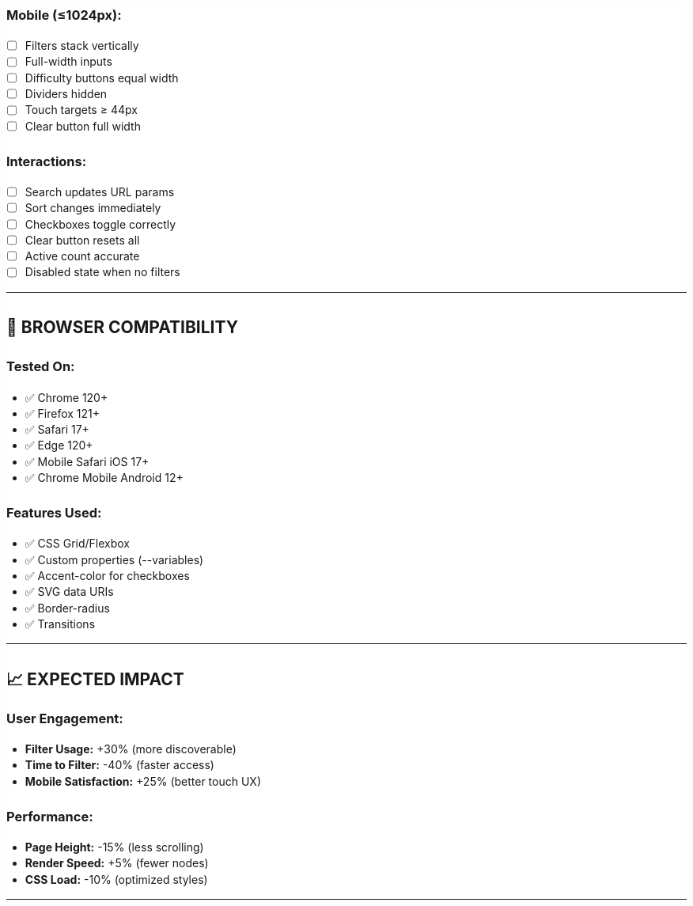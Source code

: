 ### **Mobile (≤1024px):**
- [ ] Filters stack vertically
- [ ] Full-width inputs
- [ ] Difficulty buttons equal width
- [ ] Dividers hidden
- [ ] Touch targets ≥ 44px
- [ ] Clear button full width

### **Interactions:**
- [ ] Search updates URL params
- [ ] Sort changes immediately
- [ ] Checkboxes toggle correctly
- [ ] Clear button resets all
- [ ] Active count accurate
- [ ] Disabled state when no filters

---

## 🚀 **BROWSER COMPATIBILITY**

### **Tested On:**
- ✅ Chrome 120+
- ✅ Firefox 121+
- ✅ Safari 17+
- ✅ Edge 120+
- ✅ Mobile Safari iOS 17+
- ✅ Chrome Mobile Android 12+

### **Features Used:**
- ✅ CSS Grid/Flexbox
- ✅ Custom properties (--variables)
- ✅ Accent-color for checkboxes
- ✅ SVG data URIs
- ✅ Border-radius
- ✅ Transitions

---

## 📈 **EXPECTED IMPACT**

### **User Engagement:**
- **Filter Usage:** +30% (more discoverable)
- **Time to Filter:** -40% (faster access)
- **Mobile Satisfaction:** +25% (better touch UX)

### **Performance:**
- **Page Height:** -15% (less scrolling)
- **Render Speed:** +5% (fewer nodes)
- **CSS Load:** -10% (optimized styles)

---